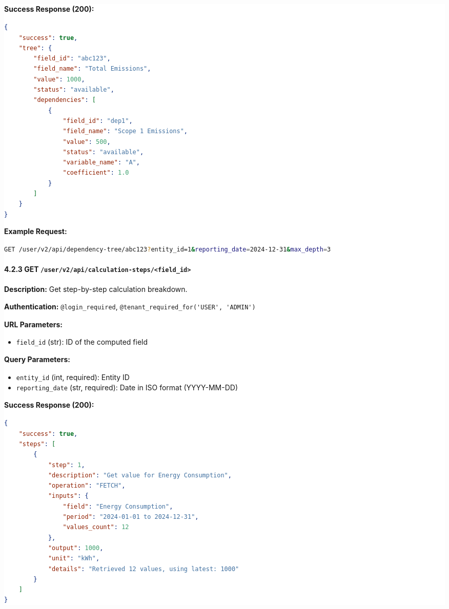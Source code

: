 **Success Response (200):**
```json
{
    "success": true,
    "tree": {
        "field_id": "abc123",
        "field_name": "Total Emissions",
        "value": 1000,
        "status": "available",
        "dependencies": [
            {
                "field_id": "dep1",
                "field_name": "Scope 1 Emissions",
                "value": 500,
                "status": "available",
                "variable_name": "A",
                "coefficient": 1.0
            }
        ]
    }
}
```

**Example Request:**
```bash
GET /user/v2/api/dependency-tree/abc123?entity_id=1&reporting_date=2024-12-31&max_depth=3
```

#### 4.2.3 GET `/user/v2/api/calculation-steps/<field_id>`

**Description:** Get step-by-step calculation breakdown.

**Authentication:** `@login_required`, `@tenant_required_for('USER', 'ADMIN')`

**URL Parameters:**
- `field_id` (str): ID of the computed field

**Query Parameters:**
- `entity_id` (int, required): Entity ID
- `reporting_date` (str, required): Date in ISO format (YYYY-MM-DD)

**Success Response (200):**
```json
{
    "success": true,
    "steps": [
        {
            "step": 1,
            "description": "Get value for Energy Consumption",
            "operation": "FETCH",
            "inputs": {
                "field": "Energy Consumption",
                "period": "2024-01-01 to 2024-12-31",
                "values_count": 12
            },
            "output": 1000,
            "unit": "kWh",
            "details": "Retrieved 12 values, using latest: 1000"
        }
    ]
}
```
